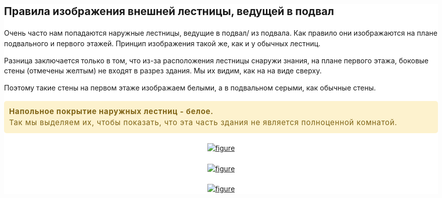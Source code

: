 ## Правила изображения внешней лестницы, ведущей в подвал
Очень часто нам попадаются наружные лестницы, ведущие в подвал/ из подвала. Как правило они изображаются на плане подвального и первого этажей. Принцип изображения такой же, как и у обычных лестниц.

Разница заключается только в том, что из-за расположения лестницы снаружи знания, на плане первого этажа, боковые стены (отмечены желтым) не входят в разрез здания. Мы их видим, как на на виде сверху.

Поэтому такие стены на первом этаже изображаем белыми, а в подвальном серыми, как обычные стены.
<p style="color: #7F6416; background-color: #FDF2CE; padding: 10px; border-radius: 5px; font-size: 1.0625rem; letter-spacing: .05em; line-height: 1.5em;">
  <strong>Напольное покрытие наружных лестниц - белое.</strong>
  <br>
  Так мы выделяем их, чтобы показать, что эта часть здания не является полноценной комнатой.
</p>
<div style="text-align: center; margin: 20px 0;">
  <a href="//Untitled (7).jpg" data-lightbox="example-1">
    <img src="/Untitled (7).jpg" alt="figure"  style="width: 500px;" />
  </a>
</div>
<div style="text-align: center; margin: 20px 0;">
  <a href="/image-1696940714464.png" data-lightbox="example-1">
    <img src="/image-1696940714464.png" alt="figure"  style="width: 500px;" />
  </a>
</div>
<div style="text-align: center; margin: 20px 0;">
  <a href="/image-1696940762514.png" data-lightbox="example-1">
    <img src="/image-1696940762514.png" alt="figure"  style="width: 500px;" />
  </a>
</div>
<script src="https://cdnjs.cloudflare.com/ajax/libs/jquery/3.3.1/jquery.min.js"></script>
<script src="https://stackpath.bootstrapcdn.com/bootstrap/4.3.1/js/bootstrap.min.js"></script>
<script src="https://cdnjs.cloudflare.com/ajax/libs/lightbox2/2.11.0/js/lightbox.js"></script>
</body>
